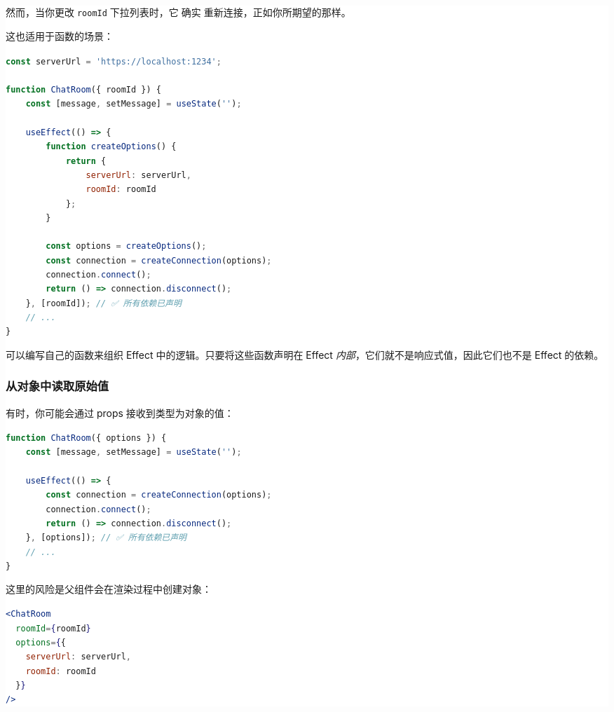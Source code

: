 然而，当你更改 `roomId` 下拉列表时，它 确实 重新连接，正如你所期望的那样。

这也适用于函数的场景：

```jsx
const serverUrl = 'https://localhost:1234';

function ChatRoom({ roomId }) {
    const [message, setMessage] = useState('');

    useEffect(() => {
        function createOptions() {
            return {
                serverUrl: serverUrl,
                roomId: roomId
            };
        }

        const options = createOptions();
        const connection = createConnection(options);
        connection.connect();
        return () => connection.disconnect();
    }, [roomId]); // ✅ 所有依赖已声明
    // ...
}
```

可以编写自己的函数来组织 Effect 中的逻辑。只要将这些函数声明在 Effect *内部*，它们就不是响应式值，因此它们也不是 Effect 的依赖。

### 从对象中读取原始值 
有时，你可能会通过 props 接收到类型为对象的值：

```jsx
function ChatRoom({ options }) {
    const [message, setMessage] = useState('');

    useEffect(() => {
        const connection = createConnection(options);
        connection.connect();
        return () => connection.disconnect();
    }, [options]); // ✅ 所有依赖已声明
    // ...
}
```

这里的风险是父组件会在渲染过程中创建对象：

```jsx
<ChatRoom
  roomId={roomId}
  options={{
    serverUrl: serverUrl,
    roomId: roomId
  }}
/>
```

